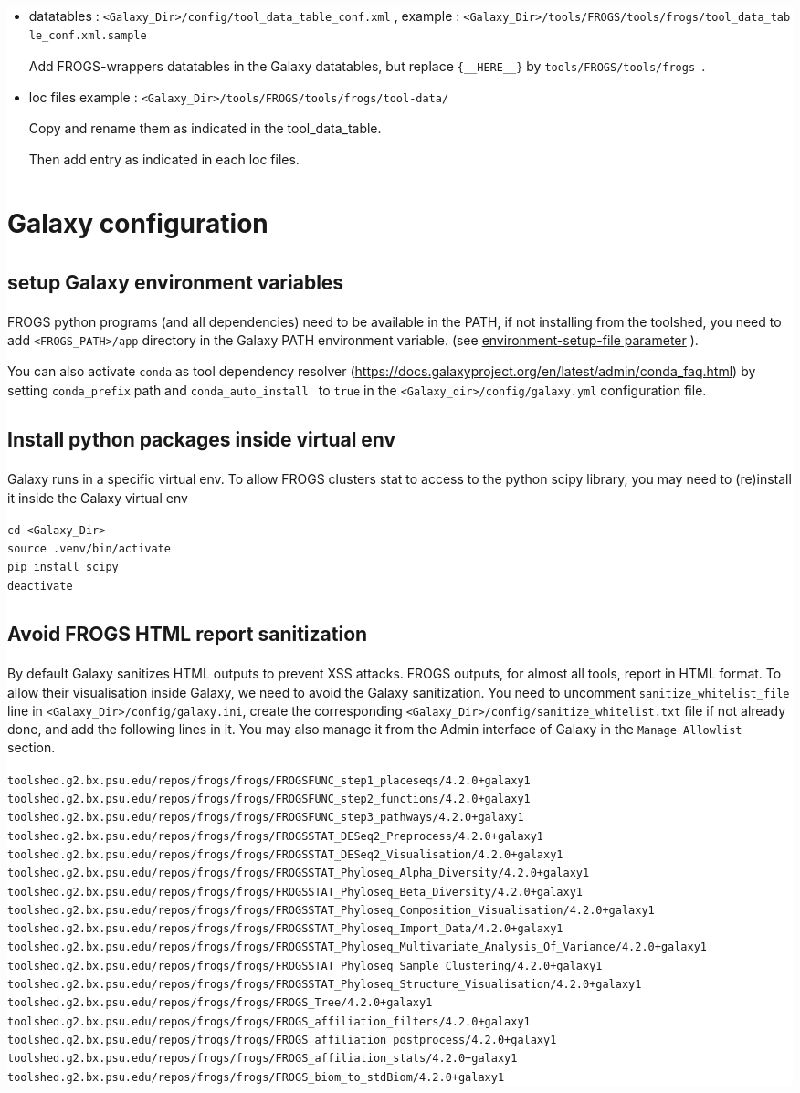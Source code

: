   * datatables : `<Galaxy_Dir>/config/tool_data_table_conf.xml` , example : `<Galaxy_Dir>/tools/FROGS/tools/frogs/tool_data_table_conf.xml.sample`

    Add FROGS-wrappers datatables in the Galaxy datatables, but replace `{__HERE__}` by `tools/FROGS/tools/frogs `.

  * loc files example : `<Galaxy_Dir>/tools/FROGS/tools/frogs/tool-data/`

    Copy and rename them as indicated in the tool_data_table.

    Then add entry as indicated in each loc files.

# Galaxy configuration

## setup Galaxy environment variables

FROGS python programs (and all dependencies) need to be available in the PATH, if not installing from the toolshed, you need to add `<FROGS_PATH>/app` directory in the Galaxy PATH environment variable. (see [environment-setup-file parameter](https://docs.galaxyproject.org/en/latest/admin/config.html#environment-setup-file) ).

You can also activate `conda` as tool dependency resolver (https://docs.galaxyproject.org/en/latest/admin/conda_faq.html) by setting `conda_prefix` path and `conda_auto_install ` to `true` in the `<Galaxy_dir>/config/galaxy.yml` configuration file.

## Install python packages inside virtual env

Galaxy runs in a specific virtual env. To allow FROGS clusters stat to access to the python scipy library, you may need to (re)install it inside the Galaxy virtual env
```
cd <Galaxy_Dir>
source .venv/bin/activate
pip install scipy
deactivate
```

## Avoid FROGS HTML report sanitization

By default Galaxy sanitizes HTML outputs to prevent XSS attacks.
FROGS outputs, for almost all tools, report in HTML format. To allow their visualisation inside Galaxy, we need to avoid the Galaxy sanitization.
You need to uncomment `sanitize_whitelist_file` line in `<Galaxy_Dir>/config/galaxy.ini`, create the corresponding `<Galaxy_Dir>/config/sanitize_whitelist.txt` file if not already done, and add the following lines in it. You may also manage it from the Admin interface of Galaxy in the `Manage Allowlist` section.

```
toolshed.g2.bx.psu.edu/repos/frogs/frogs/FROGSFUNC_step1_placeseqs/4.2.0+galaxy1
toolshed.g2.bx.psu.edu/repos/frogs/frogs/FROGSFUNC_step2_functions/4.2.0+galaxy1
toolshed.g2.bx.psu.edu/repos/frogs/frogs/FROGSFUNC_step3_pathways/4.2.0+galaxy1
toolshed.g2.bx.psu.edu/repos/frogs/frogs/FROGSSTAT_DESeq2_Preprocess/4.2.0+galaxy1
toolshed.g2.bx.psu.edu/repos/frogs/frogs/FROGSSTAT_DESeq2_Visualisation/4.2.0+galaxy1
toolshed.g2.bx.psu.edu/repos/frogs/frogs/FROGSSTAT_Phyloseq_Alpha_Diversity/4.2.0+galaxy1
toolshed.g2.bx.psu.edu/repos/frogs/frogs/FROGSSTAT_Phyloseq_Beta_Diversity/4.2.0+galaxy1
toolshed.g2.bx.psu.edu/repos/frogs/frogs/FROGSSTAT_Phyloseq_Composition_Visualisation/4.2.0+galaxy1
toolshed.g2.bx.psu.edu/repos/frogs/frogs/FROGSSTAT_Phyloseq_Import_Data/4.2.0+galaxy1
toolshed.g2.bx.psu.edu/repos/frogs/frogs/FROGSSTAT_Phyloseq_Multivariate_Analysis_Of_Variance/4.2.0+galaxy1
toolshed.g2.bx.psu.edu/repos/frogs/frogs/FROGSSTAT_Phyloseq_Sample_Clustering/4.2.0+galaxy1
toolshed.g2.bx.psu.edu/repos/frogs/frogs/FROGSSTAT_Phyloseq_Structure_Visualisation/4.2.0+galaxy1
toolshed.g2.bx.psu.edu/repos/frogs/frogs/FROGS_Tree/4.2.0+galaxy1
toolshed.g2.bx.psu.edu/repos/frogs/frogs/FROGS_affiliation_filters/4.2.0+galaxy1
toolshed.g2.bx.psu.edu/repos/frogs/frogs/FROGS_affiliation_postprocess/4.2.0+galaxy1
toolshed.g2.bx.psu.edu/repos/frogs/frogs/FROGS_affiliation_stats/4.2.0+galaxy1
toolshed.g2.bx.psu.edu/repos/frogs/frogs/FROGS_biom_to_stdBiom/4.2.0+galaxy1
```